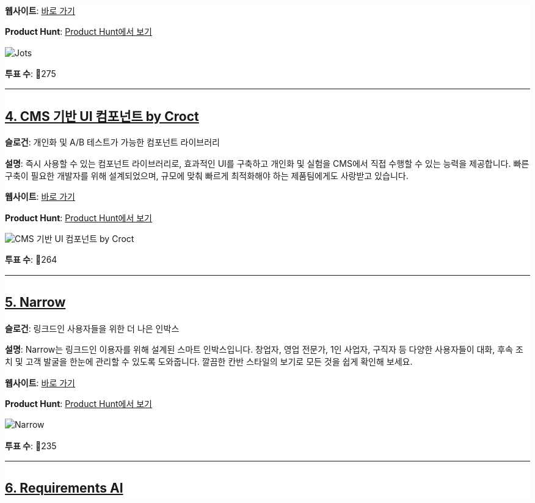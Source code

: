 **웹사이트**: [바로 가기](https://www.producthunt.com/r/KNM7RHGDLCJ7PX?utm_campaign=producthunt-api&utm_medium=api-v2&utm_source=Application%3A+genexis+%28ID%3A+133272%29)

**Product Hunt**: [Product Hunt에서 보기](https://www.producthunt.com/posts/jots?utm_campaign=producthunt-api&utm_medium=api-v2&utm_source=Application%3A+genexis+%28ID%3A+133272%29)

![Jots]()

**투표 수**: 🔺275

---
## [4. CMS 기반 UI 컴포넌트 by Croct](https://www.producthunt.com/posts/cms-powered-ui-components-by-croct?utm_campaign=producthunt-api&utm_medium=api-v2&utm_source=Application%3A+genexis+%28ID%3A+133272%29)

**슬로건**: 개인화 및 A/B 테스트가 가능한 컴포넌트 라이브러리

**설명**: 즉시 사용할 수 있는 컴포넌트 라이브러리로, 효과적인 UI를 구축하고 개인화 및 실험을 CMS에서 직접 수행할 수 있는 능력을 제공합니다. 빠른 구축이 필요한 개발자를 위해 설계되었으며, 규모에 맞춰 빠르게 최적화해야 하는 제품팀에게도 사랑받고 있습니다.

**웹사이트**: [바로 가기](https://www.producthunt.com/r/H7ZH4WEI4RBNSQ?utm_campaign=producthunt-api&utm_medium=api-v2&utm_source=Application%3A+genexis+%28ID%3A+133272%29)

**Product Hunt**: [Product Hunt에서 보기](https://www.producthunt.com/posts/cms-powered-ui-components-by-croct?utm_campaign=producthunt-api&utm_medium=api-v2&utm_source=Application%3A+genexis+%28ID%3A+133272%29)


![CMS 기반 UI 컴포넌트 by Croct]()


**투표 수**: 🔺264

---
## [5. Narrow](https://www.producthunt.com/posts/narrow-2?utm_campaign=producthunt-api&utm_medium=api-v2&utm_source=Application%3A+genexis+%28ID%3A+133272%29)

**슬로건**: 링크드인 사용자들을 위한 더 나은 인박스

**설명**: Narrow는 링크드인 이용자를 위해 설계된 스마트 인박스입니다. 창업자, 영업 전문가, 1인 사업자, 구직자 등 다양한 사용자들이 대화, 후속 조치 및 고객 발굴을 한눈에 관리할 수 있도록 도와줍니다. 깔끔한 칸반 스타일의 보기로 모든 것을 쉽게 확인해 보세요.

**웹사이트**: [바로 가기](https://www.producthunt.com/r/H2DY5XMV5KMSHO?utm_campaign=producthunt-api&utm_medium=api-v2&utm_source=Application%3A+genexis+%28ID%3A+133272%29)

**Product Hunt**: [Product Hunt에서 보기](https://www.producthunt.com/posts/narrow-2?utm_campaign=producthunt-api&utm_medium=api-v2&utm_source=Application%3A+genexis+%28ID%3A+133272%29)

![Narrow]()

**투표 수**: 🔺235

---
## [6. Requirements AI](https://www.producthunt.com/posts/requirements-ai?utm_campaign=producthunt-api&utm_medium=api-v2&utm_source=Application%3A+genexis+%28ID%3A+133272%29)
